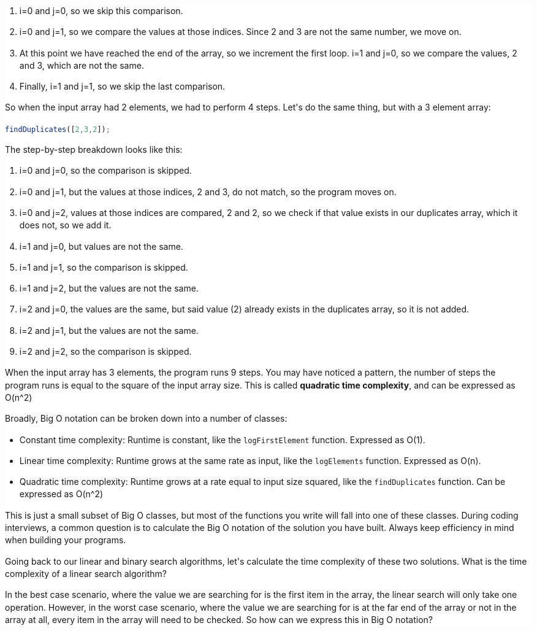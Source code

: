 1. i=0 and j=0, so we skip this comparison.

2. i=0 and j=1, so we compare the values at those indices.  Since 2 and 3 are not the same number, we move on.

3. At this point we have reached the end of the array, so we increment the first loop. i=1 and j=0, so we compare the values, 2 and 3, which are not the same.

4. Finally, i=1 and j=1, so we skip the last comparison.

So when the input array had 2 elements, we had to perform 4 steps.  Let's do the same thing, but with a 3 element array:

```js
findDuplicates([2,3,2]);
```

The step-by-step breakdown looks like this:

1. i=0 and j=0, so the comparison is skipped.

2. i=0 and j=1, but the values at those indices, 2 and 3, do not match, so the program moves on.

3. i=0 and j=2, values at those indices are compared, 2 and 2, so we check if that value exists in our duplicates array, which it does not, so we add it.

4. i=1 and j=0, but values are not the same.

5. i=1 and j=1, so the comparison is skipped.

6. i=1 and j=2, but the values are not the same.

7. i=2 and j=0, the values are the same, but said value (2) already exists in the duplicates array, so it is not added.

8. i=2 and j=1, but the values are not the same.

9. i=2 and j=2, so the comparison is skipped.

When the input array has 3 elements, the program runs 9 steps. You may have noticed a pattern, the number of steps the program runs is equal to the square of the input array size. This is called **quadratic time complexity**, and can be expressed as O(n^2)

Broadly, Big O notation can be broken down into a number of classes:

  - Constant time complexity: Runtime is constant, like the `logFirstElement` function. Expressed as O(1).

 - Linear time complexity: Runtime grows at the same rate as input, like the `logElements` function. Expressed as O(n).

 - Quadratic time complexity: Runtime grows at a rate equal to input size squared, like the `findDuplicates` function. Can be expressed as O(n^2)

This is just a small subset of Big O classes, but most of the functions you write will fall into one of these classes. During coding interviews, a common question is to calculate the Big O notation of the solution you have built.  Always keep efficiency in mind when building your programs.

Going back to our linear and binary search algorithms, let's calculate the time complexity of these two solutions. What is the time complexity of a linear search algorithm?

In the best case scenario, where the value we are searching for is the first item in the array, the linear search will only take one operation. However, in the worst case scenario, where the value we are searching for is at the far end of the array or not in the array at all, every item in the array will need to be checked. So how can we express this in Big O notation?
